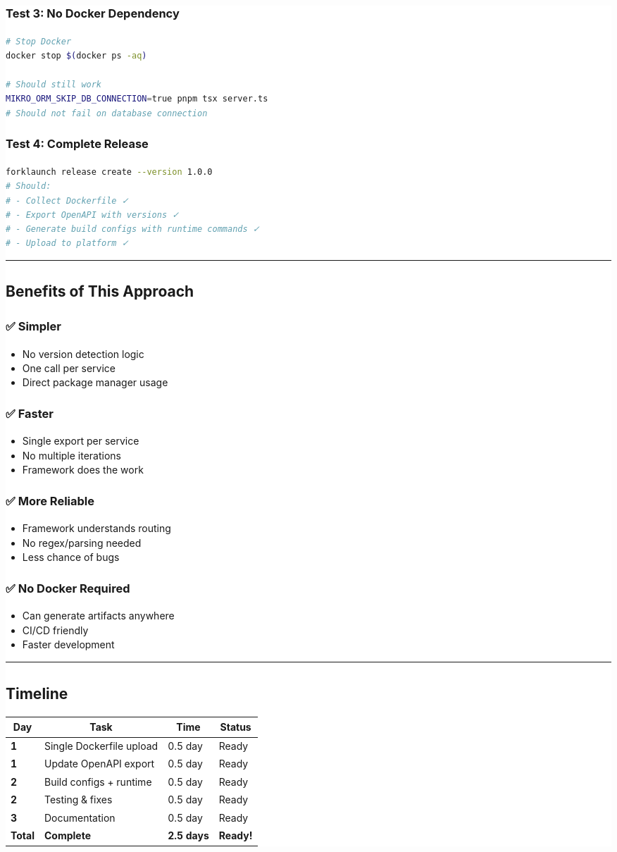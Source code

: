 ### Test 3: No Docker Dependency
```bash
# Stop Docker
docker stop $(docker ps -aq)

# Should still work
MIKRO_ORM_SKIP_DB_CONNECTION=true pnpm tsx server.ts
# Should not fail on database connection
```

### Test 4: Complete Release
```bash
forklaunch release create --version 1.0.0
# Should:
# - Collect Dockerfile ✓
# - Export OpenAPI with versions ✓
# - Generate build configs with runtime commands ✓
# - Upload to platform ✓
```

---

## Benefits of This Approach

### ✅ Simpler
- No version detection logic
- One call per service
- Direct package manager usage

### ✅ Faster
- Single export per service
- No multiple iterations
- Framework does the work

### ✅ More Reliable
- Framework understands routing
- No regex/parsing needed
- Less chance of bugs

### ✅ No Docker Required
- Can generate artifacts anywhere
- CI/CD friendly
- Faster development

---

## Timeline

| Day | Task | Time | Status |
|-----|------|------|--------|
| **1** | Single Dockerfile upload | 0.5 day | Ready |
| **1** | Update OpenAPI export | 0.5 day | Ready |
| **2** | Build configs + runtime | 0.5 day | Ready |
| **2** | Testing & fixes | 0.5 day | Ready |
| **3** | Documentation | 0.5 day | Ready |
| **Total** | **Complete** | **2.5 days** | **Ready!** |
